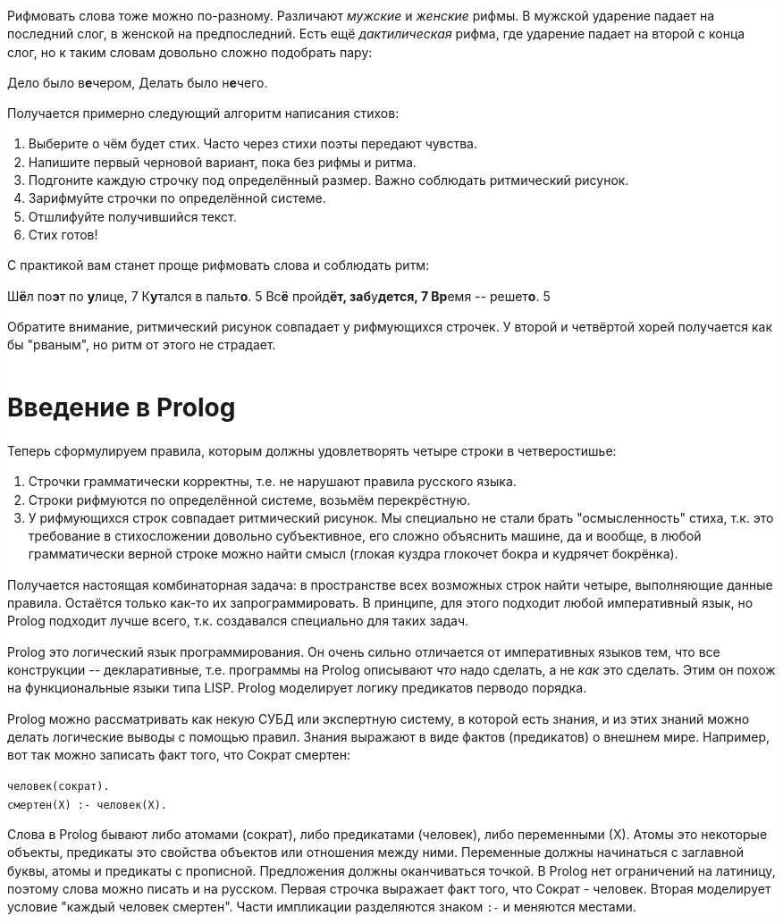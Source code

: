 Рифмовать слова тоже можно по-разному. Различают *мужские* и *женские* рифмы. В мужской ударение падает на последний слог, в женской на предпоследний.  Есть ещё *дактилическая* рифма, где ударение падает на второй с конца слог, но к таким словам довольно сложно подобрать пару:

Дело было в**е**чером,
Делать было н**е**чего.

Получается примерно следующий алгоритм написания стихов:
1. Выберите о чём будет стих. Часто через стихи поэты передают чувства.
2. Напишите первый черновой вариант, пока без рифмы и ритма.
3. Подгоните каждую строчку под определённый размер. Важно соблюдать ритмический рисунок.
4. Зарифмуйте строчки по определённой системе.
5. Отшлифуйте получившийся текст.
6. Стих готов!

С практикой вам станет проще рифмовать слова и соблюдать ритм:

Ш**ё**л по**э**т по **у**лице, 7
К**у**тался в пальт**о**. 5
Вс**ё** пройд**ёт, заб**у**дется, 7
Вр**емя -- решет**о**. 5

Обратите внимание, ритмический рисунок совпадает у рифмующихся строчек. У второй и четвёртой хорей получается как бы "рваным", но ритм от этого не страдает.

# Введение в Prolog
Теперь сформулируем правила, которым должны удовлетворять четыре строки в четверостишье:
1. Строчки грамматически корректны, т.е. не нарушают правила русского языка.
2. Строки рифмуются по определённой системе, возьмём перекрёстную.
3. У рифмующихся строк совпадает ритмический рисунок.
Мы специально не стали брать "осмысленность" стиха, т.к. это требование в стихосложении довольно субъективное, его сложно объяснить машине, да и вообще, в любой грамматически верной строке можно найти смысл (глокая куздра глокочет бокра и кудрячет бокрёнка).

Получается настоящая комбинаторная задача: в пространстве всех возможных строк найти четыре, выполняющие данные правила. Остаётся только как-то их запрограммировать. В принципе, для этого подходит любой императивный язык, но Prolog подходит лучше всего, т.к. создавался специально для таких задач.

Prolog это логический язык программирования. Он очень сильно отличается от императивных языков тем, что все конструкции -- декларативные, т.е.  программы на Prolog описывают _что_ надо сделать, а не _как_ это сделать. Этим он похож на функциональные языки типа LISP. Prolog моделирует логику предикатов перводо порядка.

Prolog можно рассматривать как некую СУБД или экспертную систему, в которой есть знания, и из этих знаний можно делать логические выводы с помощью правил. Знания выражают в виде фактов (предикатов) о внешнем мире. Например, вот так можно записать факт того, что Сократ смертен:
```
человек(сократ).
смертен(Х) :- человек(Х).
```
Слова в Prolog бывают либо атомами (сократ), либо предикатами (человек), либо переменными (Х). Атомы это некоторые объекты, предикаты это свойства объектов или отношения между ними. Переменные должны начинаться с заглавной буквы, атомы и предикаты с прописной. Предложения должны оканчиваться точкой. В Prolog нет ограничений на латиницу, поэтому слова можно писать и на русском. Первая строчка выражает факт того, что Сократ - человек. Вторая моделирует условие "каждый человек смертен". Части импликации разделяются знаком `:-` и меняются местами.
